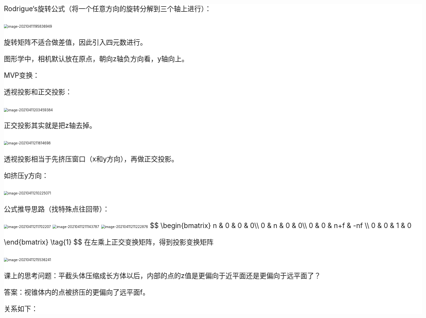 Rodrigue‘s旋转公式（将一个任意方向的旋转分解到三个轴上进行）：

<img src="C:/Users/珞/AppData/Roaming/Typora/typora-user-images/image-20210411195836949.png" alt="image-20210411195836949" style="zoom:50%;" />

旋转矩阵不适合做差值，因此引入四元数进行。

图形学中，相机默认放在原点，朝向z轴负方向看，y轴向上。

MVP变换：





透视投影和正交投影：

<img src="C:/Users/珞/AppData/Roaming/Typora/typora-user-images/image-20210411203459384.png" alt="image-20210411203459384" style="zoom:50%;" />

 正交投影其实就是把z轴去掉。

<img src="C:/Users/珞/AppData/Roaming/Typora/typora-user-images/image-20210411211614698.png" alt="image-20210411211614698" style="zoom:50%;" />





透视投影相当于先挤压窗口（x和y方向），再做正交投影。

如挤压y方向：

<img src="C:/Users/珞/AppData/Roaming/Typora/typora-user-images/image-20210411210225071.png" alt="image-20210411210225071" style="zoom:50%;" />

公式推导思路（找特殊点往回带）：

<img src="C:/Users/珞/AppData/Roaming/Typora/typora-user-images/image-20210411211702207.png" alt="image-20210411211702207" style="zoom:50%;" />



<img src="C:/Users/珞/AppData/Roaming/Typora/typora-user-images/image-20210411211143787.png" alt="image-20210411211143787" style="zoom:50%;" />

<img src="C:/Users/珞/AppData/Roaming/Typora/typora-user-images/image-20210411211222876.png" alt="image-20210411211222876" style="zoom:50%;" />
$$
\begin{bmatrix}
   n & 0 & 0 & 0\\
   0 & n & 0 & 0\\
   0 & 0 & n+f & -nf \\
   0 & 0 & 1 & 0
   
  \end{bmatrix} \tag{1}
$$
在左乘上正交变换矩阵，得到投影变换矩阵

<img src="C:/Users/珞/AppData/Roaming/Typora/typora-user-images/image-20210411215536241.png" alt="image-20210411215536241" style="zoom:50%;" />

课上的思考问题：平截头体压缩成长方体以后，内部的点的z值是更偏向于近平面还是更偏向于远平面了？

答案：视锥体内的点被挤压的更偏向了远平面f。

关系如下：
